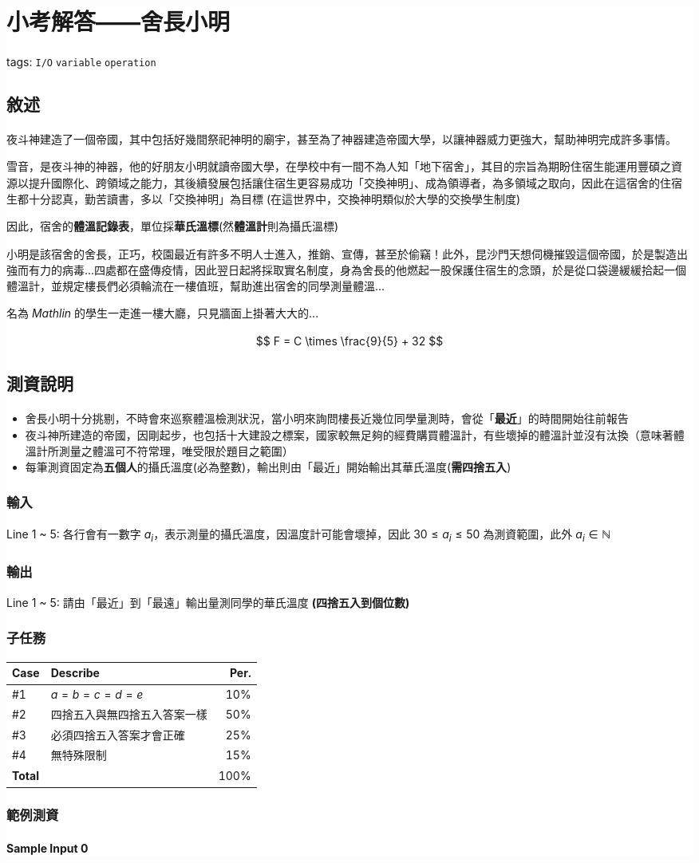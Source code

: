 # 小考解答——舍長小明
tags: `I/O` `variable` `operation`

## 敘述
夜斗神建造了一個帝國，其中包括好幾間祭祀神明的廟宇，甚至為了神器建造帝國大學，以讓神器威力更強大，幫助神明完成許多事情。

雪音，是夜斗神的神器，他的好朋友小明就讀帝國大學，在學校中有一間不為人知「地下宿舍」，其目的宗旨為期盼住宿生能運用豐碩之資源以提升國際化、跨領域之能力，其後續發展包括讓住宿生更容易成功「交換神明」、成為領導者，為多領域之取向，因此在這宿舍的住宿生都十分認真，勤苦讀書，多以「交換神明」為目標 (在這世界中，交換神明類似於大學的交換學生制度)

因此，宿舍的**體溫記錄表**，單位採**華氏溫標**(然**體溫計**則為攝氏溫標)

小明是該宿舍的舍長，正巧，校園最近有許多不明人士進入，推銷、宣傳，甚至於偷竊！此外，昆沙門天想伺機摧毀這個帝國，於是製造出強而有力的病毒...四處都在盛傳疫情，因此翌日起將採取實名制度，身為舍長的他燃起一股保護住宿生的念頭，於是從口袋邊緩緩拾起一個體溫計，並規定樓長們必須輪流在一樓值班，幫助進出宿舍的同學測量體溫...


名為 *Mathlin* 的學生一走進一樓大廳，只見牆面上掛著大大的...

$$
F = C \times \frac{9}{5} + 32
$$

## 測資說明

* 舍長小明十分挑剔，不時會來巡察體溫檢測狀況，當小明來詢問樓長近幾位同學量測時，會從「**最近**」的時間開始往前報告
* 夜斗神所建造的帝國，因剛起步，也包括十大建設之標案，國家較無足夠的經費購買體溫計，有些壞掉的體溫計並沒有汰換（意味著體溫計所測量之體溫可不符常理，唯受限於題目之範圍）
* 每筆測資固定為**五個人**的攝氏溫度(必為整數)，輸出則由「最近」開始輸出其華氏溫度(**需四捨五入**)

### 輸入

Line $1$ ~ $5$: 各行會有一數字 $a_i$，表示測量的攝氏溫度，因溫度計可能會壞掉，因此 $30 \leq a_i \leq 50$ 為測資範圍，此外 $a_i \in \mathbb{N}$

### 輸出

Line $1$ ~ $5$: 請由「最近」到「最遠」輸出量測同學的華氏溫度 **(四捨五入到個位數)**

### 子任務

|Case|Describe|Per.|
|:--|:--|--:|
|#1|$a=b=c=d=e$|10%|
|#2|四捨五入與無四捨五入答案一樣|50%|
|#3|必須四捨五入答案才會正確|25%|
|#4|無特殊限制|15%|
|**Total**||100%|

### 範例測資

#### Sample Input 0
